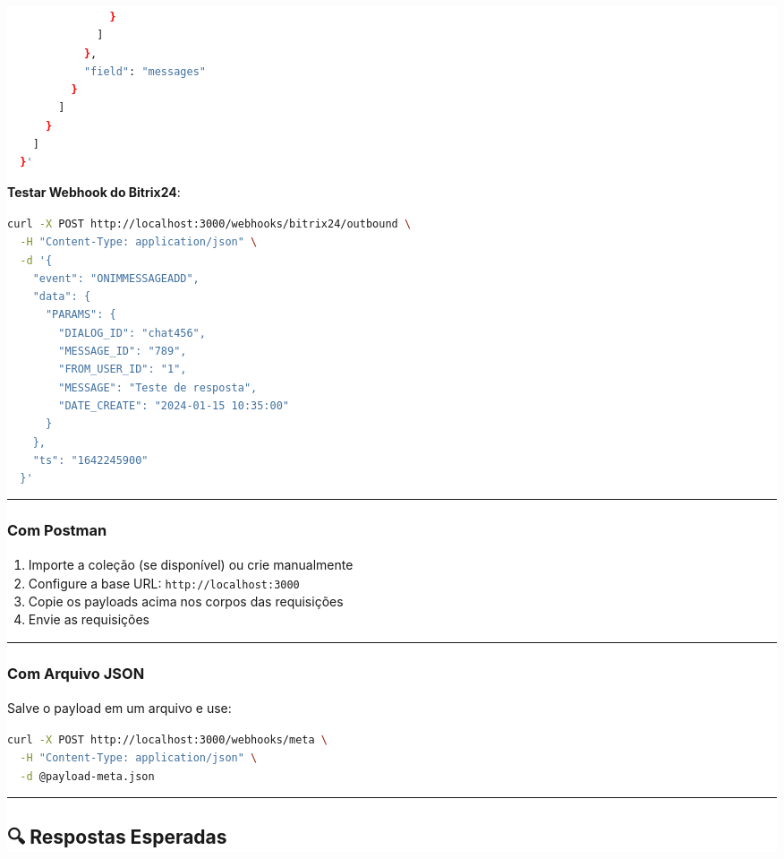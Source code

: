 ```bash
                }
              ]
            },
            "field": "messages"
          }
        ]
      }
    ]
  }'
```

**Testar Webhook do Bitrix24**:
```bash
curl -X POST http://localhost:3000/webhooks/bitrix24/outbound \
  -H "Content-Type: application/json" \
  -d '{
    "event": "ONIMMESSAGEADD",
    "data": {
      "PARAMS": {
        "DIALOG_ID": "chat456",
        "MESSAGE_ID": "789",
        "FROM_USER_ID": "1",
        "MESSAGE": "Teste de resposta",
        "DATE_CREATE": "2024-01-15 10:35:00"
      }
    },
    "ts": "1642245900"
  }'
```

---

### Com Postman

1. Importe a coleção (se disponível) ou crie manualmente
2. Configure a base URL: `http://localhost:3000`
3. Copie os payloads acima nos corpos das requisições
4. Envie as requisições

---

### Com Arquivo JSON

Salve o payload em um arquivo e use:

```bash
curl -X POST http://localhost:3000/webhooks/meta \
  -H "Content-Type: application/json" \
  -d @payload-meta.json
```

---

## 🔍 Respostas Esperadas

